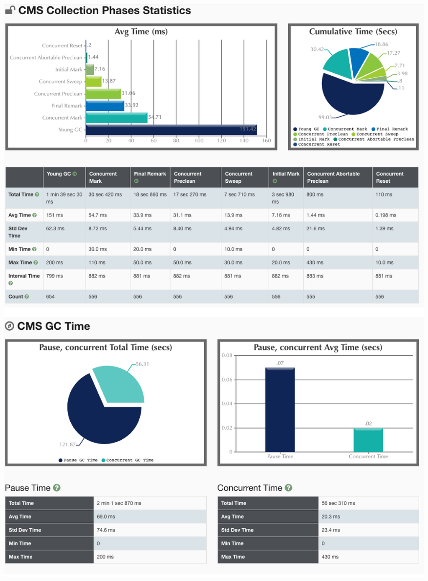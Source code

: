 ![image-20230808133057169](./高负载场景模拟与JVM观察.assets/image-20230808133057169.png)

![image-20230808133112063](./高负载场景模拟与JVM观察.assets/image-20230808133112063.png)
